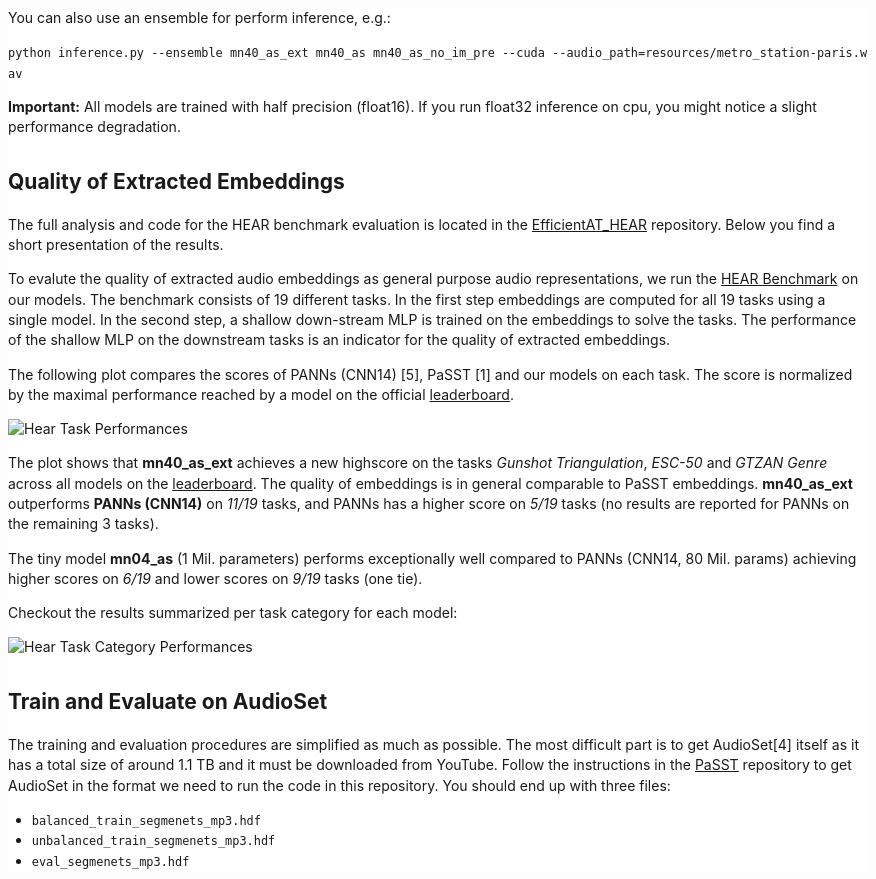 You can also use an ensemble for perform inference, e.g.:

```
python inference.py --ensemble mn40_as_ext mn40_as mn40_as_no_im_pre --cuda --audio_path=resources/metro_station-paris.wav
```


**Important:** All models are trained with half precision (float16). If you run float32 inference on cpu,
you might notice a slight performance degradation.

## Quality of Extracted Embeddings 

The full analysis and code for the HEAR benchmark evaluation is located in the [EfficientAT_HEAR](https://github.com/fschmid56/EfficientAT_HEAR) repository.
Below you find a short presentation of the results.

To evalute the quality of extracted audio embeddings as general purpose audio representations, we run
the [HEAR Benchmark](https://hearbenchmark.com/) on our models. The benchmark consists of 19 different tasks. In the first
step embeddings are computed for all 19 tasks using a single model. In the second step, a shallow down-stream MLP is trained
on the embeddings to solve the tasks. The performance of the shallow MLP on the downstream tasks is an indicator for the quality of extracted embeddings.

The following plot compares the scores of PANNs (CNN14) [5], PaSST [1] and our models on each task. The score is normalized by
the maximal performance reached by a model on the official [leaderboard](https://hearbenchmark.com/hear-leaderboard.html).

![Hear Task Performances](/images/hear_individual_task_results.png)

The plot shows that **mn40_as_ext** achieves a new highscore on the tasks *Gunshot Triangulation*,
*ESC-50* and *GTZAN Genre* across all models on the [leaderboard](https://hearbenchmark.com/hear-leaderboard.html). The quality of embeddings is in general comparable
to PaSST embeddings. **mn40_as_ext** outperforms **PANNs (CNN14)** on *11/19* tasks, and PANNs has a higher score on
*5/19* tasks (no results are reported for PANNs on the remaining 3 tasks).

The tiny model **mn04_as** (1 Mil. parameters) performs exceptionally well compared to PANNs (CNN14, 80 Mil. params) 
achieving higher scores on *6/19* and lower scores on *9/19* tasks (one tie).

Checkout the results summarized per task category for each model:

![Hear Task Category Performances](/images/hear_task_categories.png)

## Train and Evaluate on AudioSet

The training and evaluation procedures are simplified as much as possible. The most difficult part is to get AudioSet[4]
itself as it has a total size of around 1.1 TB and it must be downloaded from YouTube. Follow the instructions in 
the [PaSST](https://github.com/kkoutini/PaSST/tree/main/audioset) repository to get AudioSet in the format we need
to run the code in this repository. You should end up with three files:
* ```balanced_train_segmenets_mp3.hdf```
* ```unbalanced_train_segmenets_mp3.hdf```
* ```eval_segmenets_mp3.hdf```
